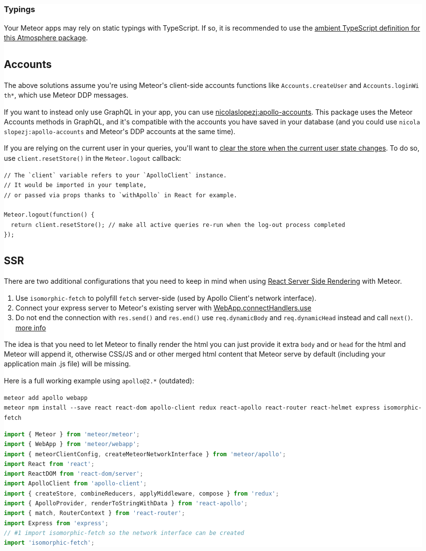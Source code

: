 ### Typings

Your Meteor apps may rely on static typings with TypeScript. If so, it is recommended to use the [ambient TypeScript definition for this Atmosphere package](https://github.com/KeithGillette/Apollo-GraphQL-Meteor-Integration-Typings).


## Accounts

The above solutions assume you're using Meteor's client-side accounts functions like `Accounts.createUser` and `Accounts.loginWith*`, which use Meteor DDP messages.

If you want to instead only use GraphQL in your app, you can use [nicolaslopezj:apollo-accounts](https://github.com/nicolaslopezj/meteor-apollo-accounts). This package uses the Meteor Accounts methods in GraphQL, and it's compatible with the accounts you have saved in your database (and you could use `nicolaslopezj:apollo-accounts` and Meteor's DDP accounts at the same time).

If you are relying on the current user in your queries, you'll want to [clear the store when the current user state changes](http://dev.apollodata.com/react/auth.html#login-logout). To do so, use `client.resetStore()` in the `Meteor.logout` callback:

```
// The `client` variable refers to your `ApolloClient` instance.
// It would be imported in your template,
// or passed via props thanks to `withApollo` in React for example.

Meteor.logout(function() {
  return client.resetStore(); // make all active queries re-run when the log-out process completed
});
```

## SSR
There are two additional configurations that you need to keep in mind when using [React Server Side Rendering](/performance/server-side-rendering/) with Meteor.

1. Use `isomorphic-fetch` to polyfill `fetch` server-side (used by Apollo Client's network interface).
2. Connect your express server to Meteor's existing server with [WebApp.connectHandlers.use](https://docs.meteor.com/packages/webapp.html)
3. Do not end the connection with `res.send()` and `res.end()` use `req.dynamicBody` and `req.dynamicHead` instead and call `next()`. [more info](https://github.com/meteor/meteor/pull/3860)

The idea is that you need to let Meteor to finally render the html you can just provide it extra `body` and or `head` for the html and Meteor will append it, otherwise CSS/JS and or other merged html content that Meteor serve by default (including your application main .js file) will be missing.

Here is a full working example using `apollo@2.*` (outdated):

```
meteor add apollo webapp
meteor npm install --save react react-dom apollo-client redux react-apollo react-router react-helmet express isomorphic-fetch
```

```js
import { Meteor } from 'meteor/meteor';
import { WebApp } from 'meteor/webapp';
import { meteorClientConfig, createMeteorNetworkInterface } from 'meteor/apollo';
import React from 'react';
import ReactDOM from 'react-dom/server';
import ApolloClient from 'apollo-client';
import { createStore, combineReducers, applyMiddleware, compose } from 'redux';
import { ApolloProvider, renderToStringWithData } from 'react-apollo';
import { match, RouterContext } from 'react-router';
import Express from 'express';
// #1 import isomorphic-fetch so the network interface can be created
import 'isomorphic-fetch';
```